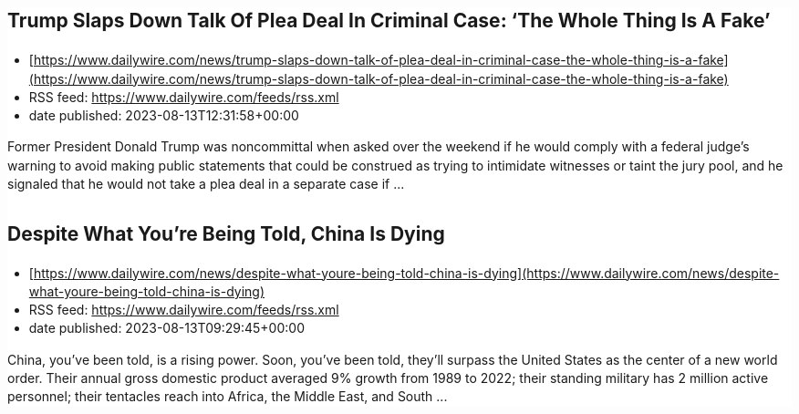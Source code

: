 ## Trump Slaps Down Talk Of Plea Deal In Criminal Case: ‘The Whole Thing Is A Fake’
 - [https://www.dailywire.com/news/trump-slaps-down-talk-of-plea-deal-in-criminal-case-the-whole-thing-is-a-fake](https://www.dailywire.com/news/trump-slaps-down-talk-of-plea-deal-in-criminal-case-the-whole-thing-is-a-fake)
 - RSS feed: https://www.dailywire.com/feeds/rss.xml
 - date published: 2023-08-13T12:31:58+00:00

Former President Donald Trump was noncommittal when asked over the weekend if he would comply with a federal judge&#8217;s warning to avoid making public statements that could be construed as trying to intimidate witnesses or taint the jury pool, and he signaled that he would not take a plea deal in a separate case if ...

## Despite What You’re Being Told, China Is Dying
 - [https://www.dailywire.com/news/despite-what-youre-being-told-china-is-dying](https://www.dailywire.com/news/despite-what-youre-being-told-china-is-dying)
 - RSS feed: https://www.dailywire.com/feeds/rss.xml
 - date published: 2023-08-13T09:29:45+00:00

China, you’ve been told, is a rising power. Soon, you’ve been told, they’ll surpass the United States as the center of a new world order. Their annual gross domestic product averaged 9% growth from 1989 to 2022; their standing military has 2 million active personnel; their tentacles reach into Africa, the Middle East, and South ...

